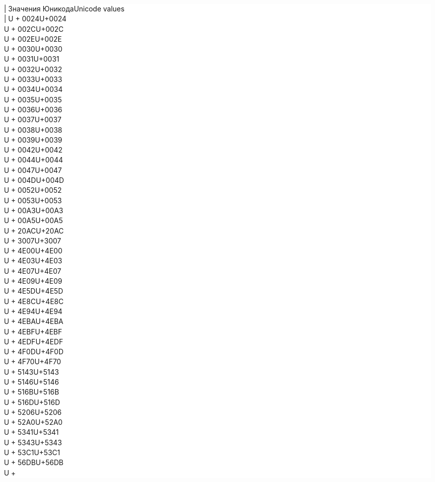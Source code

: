 | <span data-ttu-id="a42f7-116">Значения Юникода</span><span class="sxs-lookup"><span data-stu-id="a42f7-116">Unicode values</span></span><br/> | <span data-ttu-id="a42f7-117">U + 0024</span><span class="sxs-lookup"><span data-stu-id="a42f7-117">U+0024</span></span><br/> <span data-ttu-id="a42f7-118">U + 002C</span><span class="sxs-lookup"><span data-stu-id="a42f7-118">U+002C</span></span><br/> <span data-ttu-id="a42f7-119">U + 002E</span><span class="sxs-lookup"><span data-stu-id="a42f7-119">U+002E</span></span><br/> <span data-ttu-id="a42f7-120">U + 0030</span><span class="sxs-lookup"><span data-stu-id="a42f7-120">U+0030</span></span><br/> <span data-ttu-id="a42f7-121">U + 0031</span><span class="sxs-lookup"><span data-stu-id="a42f7-121">U+0031</span></span><br/> <span data-ttu-id="a42f7-122">U + 0032</span><span class="sxs-lookup"><span data-stu-id="a42f7-122">U+0032</span></span><br/> <span data-ttu-id="a42f7-123">U + 0033</span><span class="sxs-lookup"><span data-stu-id="a42f7-123">U+0033</span></span><br/> <span data-ttu-id="a42f7-124">U + 0034</span><span class="sxs-lookup"><span data-stu-id="a42f7-124">U+0034</span></span><br/> <span data-ttu-id="a42f7-125">U + 0035</span><span class="sxs-lookup"><span data-stu-id="a42f7-125">U+0035</span></span><br/> <span data-ttu-id="a42f7-126">U + 0036</span><span class="sxs-lookup"><span data-stu-id="a42f7-126">U+0036</span></span><br/> <span data-ttu-id="a42f7-127">U + 0037</span><span class="sxs-lookup"><span data-stu-id="a42f7-127">U+0037</span></span><br/> <span data-ttu-id="a42f7-128">U + 0038</span><span class="sxs-lookup"><span data-stu-id="a42f7-128">U+0038</span></span><br/> <span data-ttu-id="a42f7-129">U + 0039</span><span class="sxs-lookup"><span data-stu-id="a42f7-129">U+0039</span></span><br/> <span data-ttu-id="a42f7-130">U + 0042</span><span class="sxs-lookup"><span data-stu-id="a42f7-130">U+0042</span></span><br/> <span data-ttu-id="a42f7-131">U + 0044</span><span class="sxs-lookup"><span data-stu-id="a42f7-131">U+0044</span></span><br/> <span data-ttu-id="a42f7-132">U + 0047</span><span class="sxs-lookup"><span data-stu-id="a42f7-132">U+0047</span></span><br/> <span data-ttu-id="a42f7-133">U + 004D</span><span class="sxs-lookup"><span data-stu-id="a42f7-133">U+004D</span></span><br/> <span data-ttu-id="a42f7-134">U + 0052</span><span class="sxs-lookup"><span data-stu-id="a42f7-134">U+0052</span></span><br/> <span data-ttu-id="a42f7-135">U + 0053</span><span class="sxs-lookup"><span data-stu-id="a42f7-135">U+0053</span></span><br/> <span data-ttu-id="a42f7-136">U + 00A3</span><span class="sxs-lookup"><span data-stu-id="a42f7-136">U+00A3</span></span><br/> <span data-ttu-id="a42f7-137">U + 00A5</span><span class="sxs-lookup"><span data-stu-id="a42f7-137">U+00A5</span></span><br/> <span data-ttu-id="a42f7-138">U + 20AC</span><span class="sxs-lookup"><span data-stu-id="a42f7-138">U+20AC</span></span><br/> <span data-ttu-id="a42f7-139">U + 3007</span><span class="sxs-lookup"><span data-stu-id="a42f7-139">U+3007</span></span><br/> <span data-ttu-id="a42f7-140">U + 4E00</span><span class="sxs-lookup"><span data-stu-id="a42f7-140">U+4E00</span></span><br/> <span data-ttu-id="a42f7-141">U + 4E03</span><span class="sxs-lookup"><span data-stu-id="a42f7-141">U+4E03</span></span><br/> <span data-ttu-id="a42f7-142">U + 4E07</span><span class="sxs-lookup"><span data-stu-id="a42f7-142">U+4E07</span></span><br/> <span data-ttu-id="a42f7-143">U + 4E09</span><span class="sxs-lookup"><span data-stu-id="a42f7-143">U+4E09</span></span><br/> <span data-ttu-id="a42f7-144">U + 4E5D</span><span class="sxs-lookup"><span data-stu-id="a42f7-144">U+4E5D</span></span><br/> <span data-ttu-id="a42f7-145">U + 4E8C</span><span class="sxs-lookup"><span data-stu-id="a42f7-145">U+4E8C</span></span><br/> <span data-ttu-id="a42f7-146">U + 4E94</span><span class="sxs-lookup"><span data-stu-id="a42f7-146">U+4E94</span></span><br/> <span data-ttu-id="a42f7-147">U + 4EBA</span><span class="sxs-lookup"><span data-stu-id="a42f7-147">U+4EBA</span></span><br/> <span data-ttu-id="a42f7-148">U + 4EBF</span><span class="sxs-lookup"><span data-stu-id="a42f7-148">U+4EBF</span></span><br/> <span data-ttu-id="a42f7-149">U + 4EDF</span><span class="sxs-lookup"><span data-stu-id="a42f7-149">U+4EDF</span></span><br/> <span data-ttu-id="a42f7-150">U + 4F0D</span><span class="sxs-lookup"><span data-stu-id="a42f7-150">U+4F0D</span></span><br/> <span data-ttu-id="a42f7-151">U + 4F70</span><span class="sxs-lookup"><span data-stu-id="a42f7-151">U+4F70</span></span><br/> <span data-ttu-id="a42f7-152">U + 5143</span><span class="sxs-lookup"><span data-stu-id="a42f7-152">U+5143</span></span><br/> <span data-ttu-id="a42f7-153">U + 5146</span><span class="sxs-lookup"><span data-stu-id="a42f7-153">U+5146</span></span><br/> <span data-ttu-id="a42f7-154">U + 516B</span><span class="sxs-lookup"><span data-stu-id="a42f7-154">U+516B</span></span><br/> <span data-ttu-id="a42f7-155">U + 516D</span><span class="sxs-lookup"><span data-stu-id="a42f7-155">U+516D</span></span><br/> <span data-ttu-id="a42f7-156">U + 5206</span><span class="sxs-lookup"><span data-stu-id="a42f7-156">U+5206</span></span><br/> <span data-ttu-id="a42f7-157">U + 52A0</span><span class="sxs-lookup"><span data-stu-id="a42f7-157">U+52A0</span></span><br/> <span data-ttu-id="a42f7-158">U + 5341</span><span class="sxs-lookup"><span data-stu-id="a42f7-158">U+5341</span></span><br/> <span data-ttu-id="a42f7-159">U + 5343</span><span class="sxs-lookup"><span data-stu-id="a42f7-159">U+5343</span></span><br/> <span data-ttu-id="a42f7-160">U + 53C1</span><span class="sxs-lookup"><span data-stu-id="a42f7-160">U+53C1</span></span><br/> <span data-ttu-id="a42f7-161">U + 56DB</span><span class="sxs-lookup"><span data-stu-id="a42f7-161">U+56DB</span></span><br/> <span data-ttu-id="a42f7-162">U +